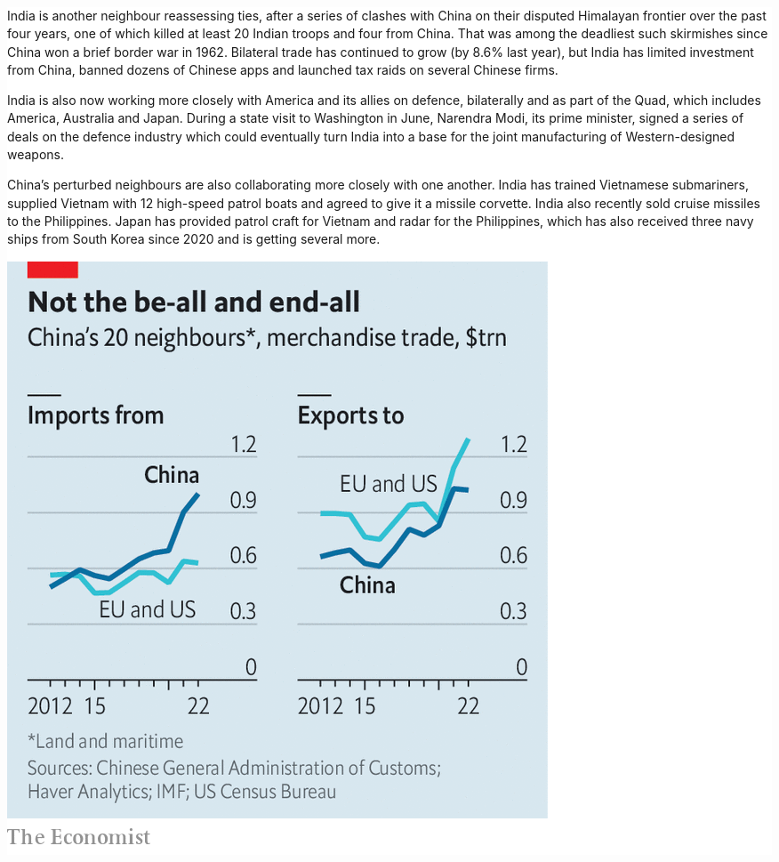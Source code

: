 India is another neighbour reassessing ties, after a series of clashes with China on their disputed Himalayan frontier over the past four years, one of which killed at least 20 Indian troops and four from China. That was among the deadliest such skirmishes since China won a brief border war in 1962. Bilateral trade has continued to grow (by 8.6% last year), but India has limited investment from China, banned dozens of Chinese apps and launched tax raids on several Chinese firms. 

India is also now working more closely with America and its allies on defence, bilaterally and as part of the Quad, which includes America, Australia and Japan. During a state visit to Washington in June, Narendra Modi, its prime minister, signed a series of deals on the defence industry which could eventually turn India into a base for the joint manufacturing of Western-designed weapons. 

China’s perturbed neighbours are also collaborating more closely with one another. India has trained Vietnamese submariners, supplied Vietnam with 12 high-speed patrol boats and agreed to give it a missile corvette. India also recently sold cruise missiles to the Philippines. Japan has provided patrol craft for Vietnam and radar for the Philippines, which has also received three navy ships from South Korea since 2020 and is getting several more. 

![image](images/20230708_FBC748.png) 
